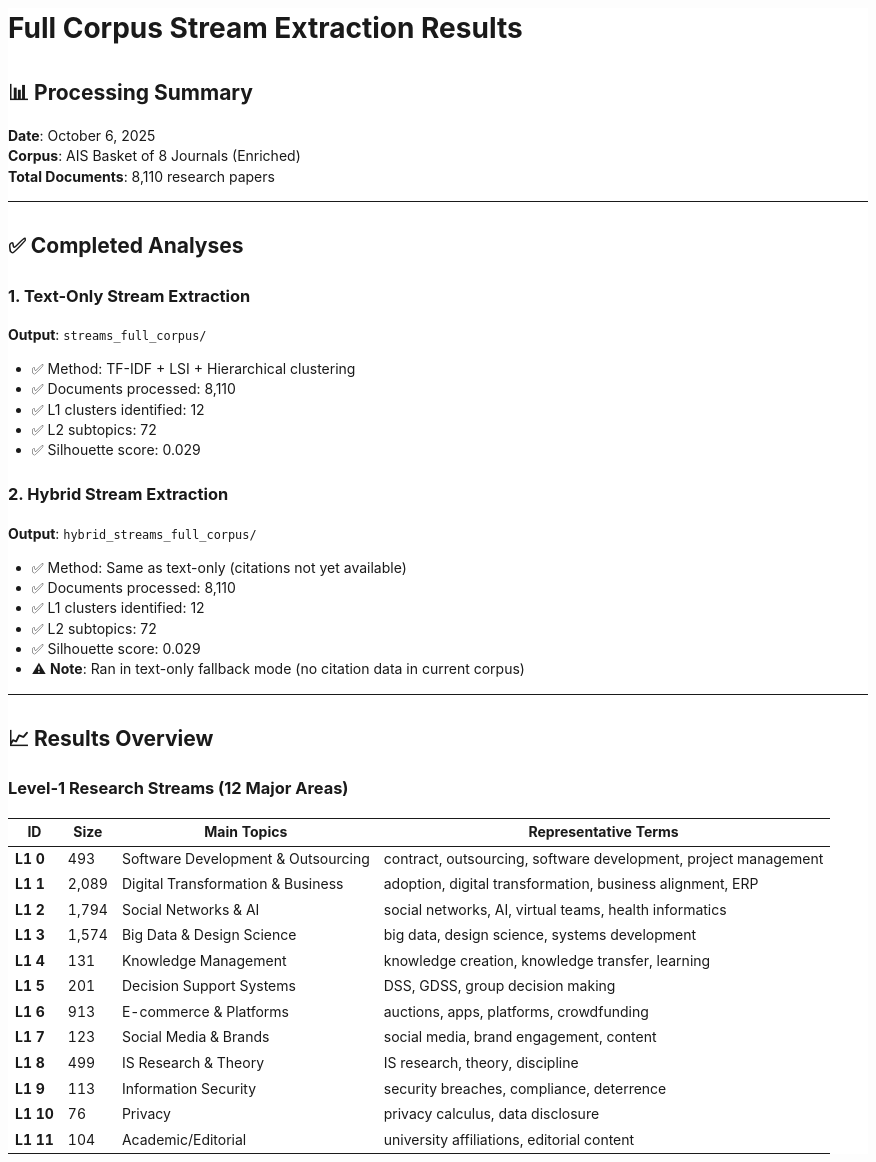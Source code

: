 # Full Corpus Stream Extraction Results

## 📊 Processing Summary

**Date**: October 6, 2025  
**Corpus**: AIS Basket of 8 Journals (Enriched)  
**Total Documents**: 8,110 research papers

---

## ✅ Completed Analyses

### 1. Text-Only Stream Extraction
**Output**: `streams_full_corpus/`
- ✅ Method: TF-IDF + LSI + Hierarchical clustering
- ✅ Documents processed: 8,110
- ✅ L1 clusters identified: 12
- ✅ L2 subtopics: 72
- ✅ Silhouette score: 0.029

### 2. Hybrid Stream Extraction  
**Output**: `hybrid_streams_full_corpus/`
- ✅ Method: Same as text-only (citations not yet available)
- ✅ Documents processed: 8,110
- ✅ L1 clusters identified: 12
- ✅ L2 subtopics: 72
- ✅ Silhouette score: 0.029
- ⚠️ **Note**: Ran in text-only fallback mode (no citation data in current corpus)

---

## 📈 Results Overview

### Level-1 Research Streams (12 Major Areas)

| ID | Size | Main Topics | Representative Terms |
|----|------|-------------|---------------------|
| **L1 0** | 493 | Software Development & Outsourcing | contract, outsourcing, software development, project management |
| **L1 1** | 2,089 | Digital Transformation & Business | adoption, digital transformation, business alignment, ERP |
| **L1 2** | 1,794 | Social Networks & AI | social networks, AI, virtual teams, health informatics |
| **L1 3** | 1,574 | Big Data & Design Science | big data, design science, systems development |
| **L1 4** | 131 | Knowledge Management | knowledge creation, knowledge transfer, learning |
| **L1 5** | 201 | Decision Support Systems | DSS, GDSS, group decision making |
| **L1 6** | 913 | E-commerce & Platforms | auctions, apps, platforms, crowdfunding |
| **L1 7** | 123 | Social Media & Brands | social media, brand engagement, content |
| **L1 8** | 499 | IS Research & Theory | IS research, theory, discipline |
| **L1 9** | 113 | Information Security | security breaches, compliance, deterrence |
| **L1 10** | 76 | Privacy | privacy calculus, data disclosure |
| **L1 11** | 104 | Academic/Editorial | university affiliations, editorial content |
